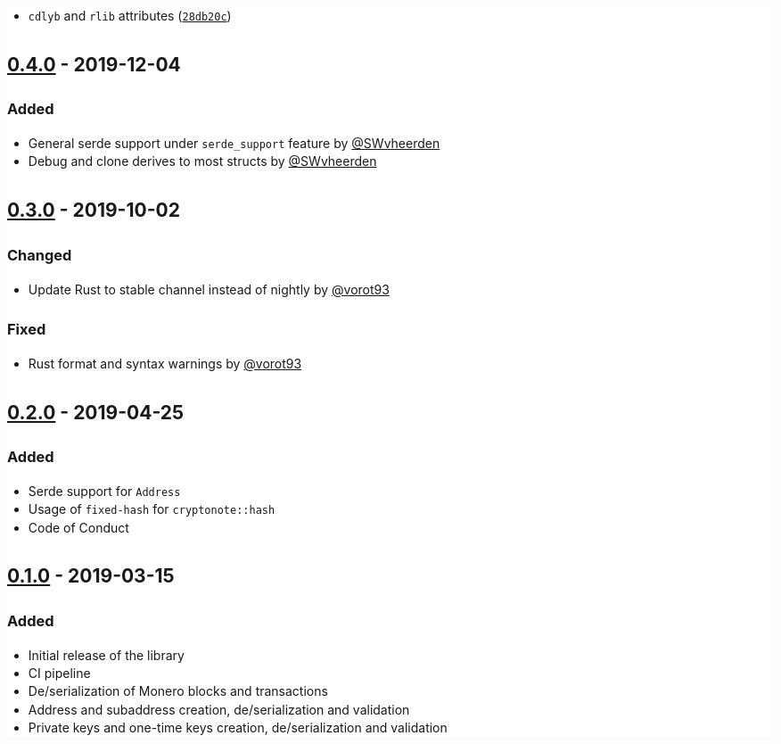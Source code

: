 - `cdlyb` and `rlib` attributes ([`28db20c`](https://github.com/monero-rs/monero-rs/commit/28db20c690753e1beac7aaefec20542f042ab276))

## [0.4.0] - 2019-12-04

### Added

- General serde support under `serde_support` feature by [@SWvheerden](https://github.com/SWvheerden)
- Debug and clone derives to most structs by [@SWvheerden](https://github.com/SWvheerden)

## [0.3.0] - 2019-10-02

### Changed

- Update Rust to stable channel instead of nightly by [@vorot93](https://github.com/vorot93)

### Fixed

- Rust format and syntax warnings by [@vorot93](https://github.com/vorot93)

## [0.2.0] - 2019-04-25

### Added

- Serde support for `Address`
- Usage of `fixed-hash` for `cryptonote::hash`
- Code of Conduct

## [0.1.0] - 2019-03-15

### Added

- Initial release of the library
- CI pipeline
- De/serialization of Monero blocks and transactions
- Address and subaddress creation, de/serialization and validation
- Private keys and one-time keys creation, de/serialization and validation

[Unreleased]: https://github.com/monero-rs/monero-rs/compare/v0.17.1...HEAD
[0.17.1]: https://github.com/monero-rs/monero-rs/compare/v0.17.0...v0.17.1
[0.17.0]: https://github.com/monero-rs/monero-rs/compare/v0.16.0...v0.17.0
[0.16.0]: https://github.com/monero-rs/monero-rs/compare/v0.15.0...v0.16.0
[0.15.0]: https://github.com/monero-rs/monero-rs/compare/v0.14.0...v0.15.0
[0.14.0]: https://github.com/monero-rs/monero-rs/compare/v0.13.0...v0.14.0
[0.13.0]: https://github.com/monero-rs/monero-rs/compare/v0.12.0...v0.13.0
[0.12.0]: https://github.com/monero-rs/monero-rs/compare/v0.11.2...v0.12.0
[0.11.2]: https://github.com/monero-rs/monero-rs/compare/v0.11.1...v0.11.2
[0.11.1]: https://github.com/monero-rs/monero-rs/compare/v0.11.0...v0.11.1
[0.11.0]: https://github.com/monero-rs/monero-rs/compare/v0.10.0...v0.11.0
[0.10.0]: https://github.com/monero-rs/monero-rs/compare/v0.9.1...v0.10.0
[0.9.1]: https://github.com/monero-rs/monero-rs/compare/v0.9.0...v0.9.1
[0.9.0]: https://github.com/monero-rs/monero-rs/compare/v0.8.1...v0.9.0
[0.8.1]: https://github.com/monero-rs/monero-rs/compare/v0.8.0...v0.8.1
[0.8.0]: https://github.com/monero-rs/monero-rs/compare/v0.7.0...v0.8.0
[0.7.0]: https://github.com/monero-rs/monero-rs/compare/v0.6.0...v0.7.0
[0.6.0]: https://github.com/monero-rs/monero-rs/compare/v0.5.0...v0.6.0
[0.5.0]: https://github.com/monero-rs/monero-rs/compare/v0.4.0...v0.5.0
[0.4.0]: https://github.com/monero-rs/monero-rs/compare/v0.3.0...v0.4.0
[0.3.0]: https://github.com/monero-rs/monero-rs/compare/v0.2.0...v0.3.0
[0.2.0]: https://github.com/monero-rs/monero-rs/compare/v0.1.0...v0.2.0
[0.1.0]: https://github.com/monero-rs/monero-rs/releases/tag/v0.1.0
